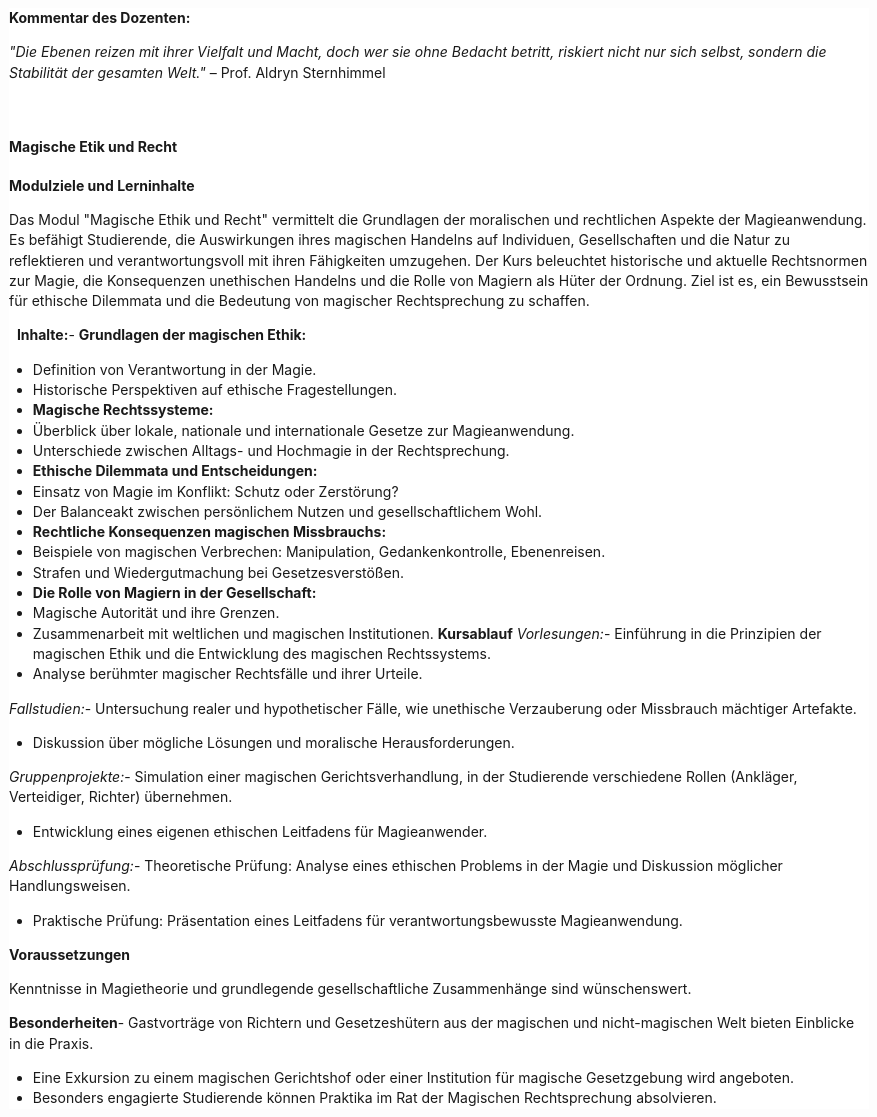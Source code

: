 **Kommentar des Dozenten:**

_"Die Ebenen reizen mit ihrer Vielfalt und Macht, doch wer sie ohne Bedacht betritt, riskiert nicht nur sich selbst, sondern die Stabilität der gesamten Welt."_ – Prof. Aldryn Sternhimmel

 

#### Magische Etik und Recht

**Modulziele und Lerninhalte**

Das Modul "Magische Ethik und Recht" vermittelt die Grundlagen der moralischen und rechtlichen Aspekte der Magieanwendung. Es befähigt Studierende, die Auswirkungen ihres magischen Handelns auf Individuen, Gesellschaften und die Natur zu reflektieren und verantwortungsvoll mit ihren Fähigkeiten umzugehen. Der Kurs beleuchtet historische und aktuelle Rechtsnormen zur Magie, die Konsequenzen unethischen Handelns und die Rolle von Magiern als Hüter der Ordnung. Ziel ist es, ein Bewusstsein für ethische Dilemmata und die Bedeutung von magischer Rechtsprechung zu schaffen.

  **Inhalte:**-   **Grundlagen der magischen Ethik:**
-   Definition von Verantwortung in der Magie.
-   Historische Perspektiven auf ethische Fragestellungen.
-   **Magische Rechtssysteme:**
-   Überblick über lokale, nationale und internationale Gesetze zur Magieanwendung.
-   Unterschiede zwischen Alltags- und Hochmagie in der Rechtsprechung.
-   **Ethische Dilemmata und Entscheidungen:**
-   Einsatz von Magie im Konflikt: Schutz oder Zerstörung?
-   Der Balanceakt zwischen persönlichem Nutzen und gesellschaftlichem Wohl.
-   **Rechtliche Konsequenzen magischen Missbrauchs:**
-   Beispiele von magischen Verbrechen: Manipulation, Gedankenkontrolle, Ebenenreisen.
-   Strafen und Wiedergutmachung bei Gesetzesverstößen.
-   **Die Rolle von Magiern in der Gesellschaft:**
-   Magische Autorität und ihre Grenzen.
-   Zusammenarbeit mit weltlichen und magischen Institutionen.
**Kursablauf** _Vorlesungen:_-   Einführung in die Prinzipien der magischen Ethik und die Entwicklung des magischen Rechtssystems.
-   Analyse berühmter magischer Rechtsfälle und ihrer Urteile.
  
_Fallstudien:_-   Untersuchung realer und hypothetischer Fälle, wie unethische Verzauberung oder Missbrauch mächtiger Artefakte.
-   Diskussion über mögliche Lösungen und moralische Herausforderungen.
  
_Gruppenprojekte:_-   Simulation einer magischen Gerichtsverhandlung, in der Studierende verschiedene Rollen (Ankläger, Verteidiger, Richter) übernehmen.
-   Entwicklung eines eigenen ethischen Leitfadens für Magieanwender.
  
_Abschlussprüfung:_-   Theoretische Prüfung: Analyse eines ethischen Problems in der Magie und Diskussion möglicher Handlungsweisen.
-   Praktische Prüfung: Präsentation eines Leitfadens für verantwortungsbewusste Magieanwendung.
  
**Voraussetzungen**

Kenntnisse in Magietheorie und grundlegende gesellschaftliche Zusammenhänge sind wünschenswert.

  
**Besonderheiten**-   Gastvorträge von Richtern und Gesetzeshütern aus der magischen und nicht-magischen Welt bieten Einblicke in die Praxis.
-   Eine Exkursion zu einem magischen Gerichtshof oder einer Institution für magische Gesetzgebung wird angeboten.
-   Besonders engagierte Studierende können Praktika im Rat der Magischen Rechtsprechung absolvieren.
  